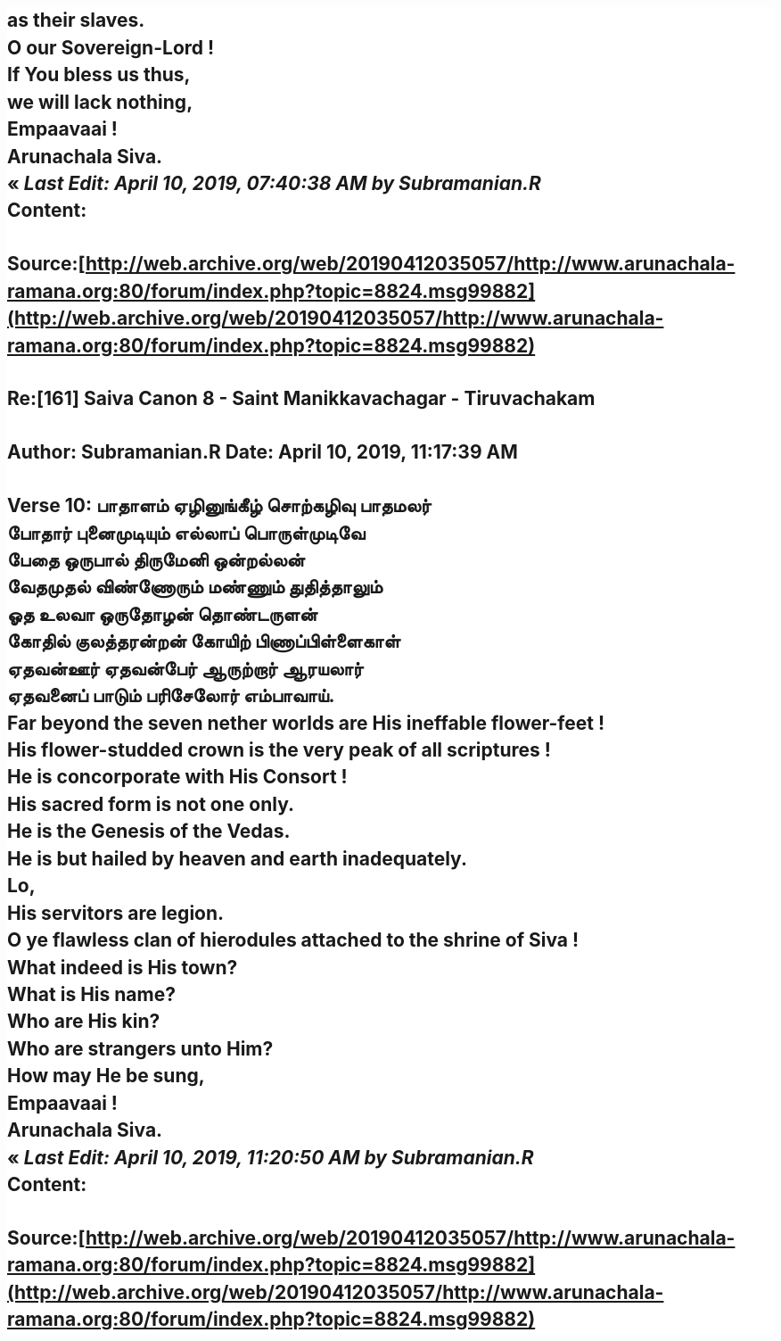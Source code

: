 as their slaves.   
O our Sovereign-Lord !   
If You bless us thus,   
we will lack nothing,   
Empaavaai !   
Arunachala Siva.  
« _Last Edit: April 10, 2019, 07:40:38 AM by Subramanian.R_  
Content:
 ---  
Source:[http://web.archive.org/web/20190412035057/http://www.arunachala-ramana.org:80/forum/index.php?topic=8824.msg99882](http://web.archive.org/web/20190412035057/http://www.arunachala-ramana.org:80/forum/index.php?topic=8824.msg99882)   
---  

## Re:[161] Saiva Canon 8 - Saint Manikkavachagar - Tiruvachakam  
Author: Subramanian.R       Date: April 10, 2019, 11:17:39 AM  
---  
Verse 10: பாதாளம் ஏழினுங்கீழ் சொற்கழிவு பாதமலர்   
 போதார் புனைமுடியும் எல்லாப் பொருள்முடிவே   
பேதை ஒருபால் திருமேனி ஒன்றல்லன்   
 வேதமுதல் விண்ணோரும் மண்ணும் துதித்தாலும்   
ஓத உலவா ஒருதோழன் தொண்டருளன்   
 கோதில் குலத்தரன்றன் கோயிற் பிணாப்பிள்ளைகாள்   
ஏதவன்ஊர் ஏதவன்பேர் ஆருற்றார் ஆரயலார்   
 ஏதவனைப் பாடும் பரிசேலோர் எம்பாவாய்.   
Far beyond the seven nether worlds are His ineffable flower-feet !   
His flower-studded crown is the very peak of all scriptures !   
He is concorporate with His Consort !   
His sacred form is not one only.   
He is the Genesis of the Vedas.   
He is but hailed by heaven and earth inadequately.   
Lo,   
His servitors are legion.   
O ye flawless clan of hierodules attached to the shrine of Siva !   
What indeed is His town?   
What is His name?   
Who are His kin?   
Who are strangers unto Him?   
How may He be sung,   
Empaavaai !   
Arunachala Siva.  
« _Last Edit: April 10, 2019, 11:20:50 AM by Subramanian.R_  
Content:
 ---  
Source:[http://web.archive.org/web/20190412035057/http://www.arunachala-ramana.org:80/forum/index.php?topic=8824.msg99882](http://web.archive.org/web/20190412035057/http://www.arunachala-ramana.org:80/forum/index.php?topic=8824.msg99882)   
---  
